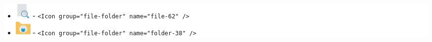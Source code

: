  - <img src="./file-folder/035-file-62.png" height="30" width="30" /> - `<Icon group="file-folder" name="file-62" />`
 - <img src="./file-folder/036-folder-38.png" height="30" width="30" /> - `<Icon group="file-folder" name="folder-38" />`